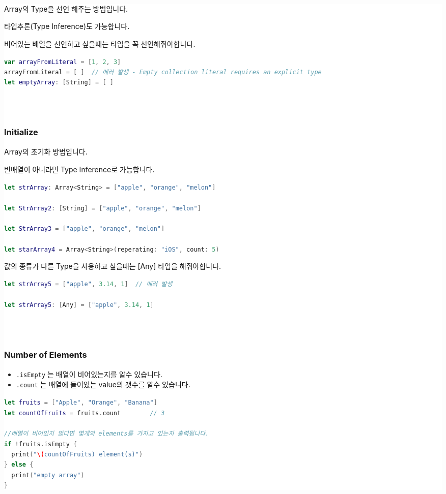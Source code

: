 Array의 Type을 선언 해주는 방법입니다. 

타입추론(Type Inference)도 가능합니다. 

비어있는 배열을 선언하고 싶을때는 타입을 꼭 선언해줘야합니다.

```swift
var arrayFromLiteral = [1, 2, 3]
arrayFromLiteral = [ ]	// 에러 발생 - Empty collection literal requires an explicit type
let emptyArray: [String] = [ ]
```

<br>

<br>

### Initialize

Array의 초기화 방법입니다.

빈배열이 아니라면 Type Inference로 가능합니다.

```swift
let strArray: Array<String> = ["apple", "orange", "melon"]

let StrArray2: [String] = ["apple", "orange", "melon"]

let StrArray3 = ["apple", "orange", "melon"]

let starArray4 = Array<String>(reperating: "iOS", count: 5)
```

값의 종류가 다른 Type을 사용하고 싶을때는 [Any] 타입을 해줘야합니다.

```swift
let strArray5 = ["apple", 3.14, 1]	// 에러 발생

let strArray5: [Any] = ["apple", 3.14, 1]
```

<br>

<br>

### Number of Elements

- `.isEmpty` 는 배열이 비어있는지를 알수 있습니다.
- `.count` 는 배열에 들어있는 value의 갯수를 알수 있습니다.

```swift
let fruits = ["Apple", "Orange", "Banana"]
let countOfFruits = fruits.count		// 3

//배열이 비어있지 않다면 몇개의 elements를 가지고 있는지 출력됩니다.
if !fruits.isEmpty {
  print("\(countOfFruits) element(s)")
} else {
  print("empty array")
}
```
